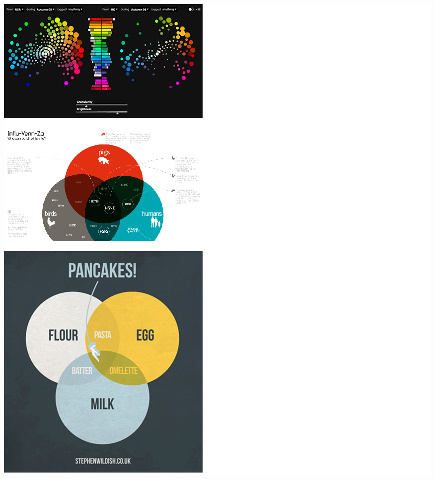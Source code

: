 

[
![Infographic using circles](images/david-m4.png)](https://y2socialcomputing.files.wordpress.com/2012/02/kuler-pulse.jpg)


[
![Infographic by David McCandles](images/david-m5.png)](http://www.davidmccandless.com/#influ-venn-za)


[
![Visualisation by Stephen Wildish](images/david-m9.png)](http://www.stephenwildish.co.uk/index.html)
